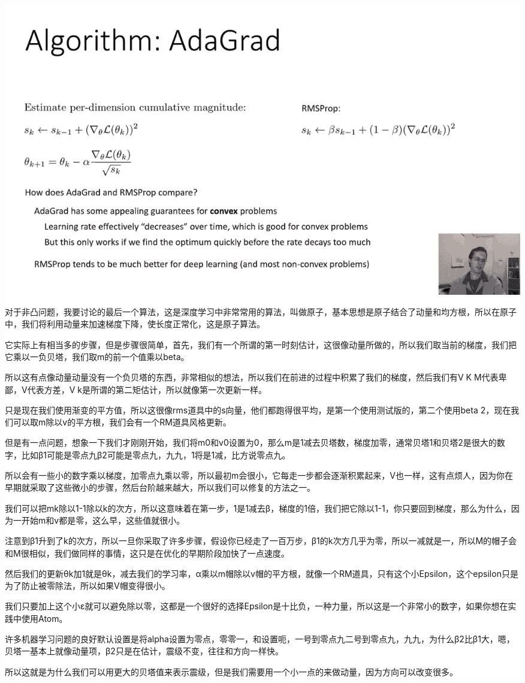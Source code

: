 

![](img/e3d1547ac1387627943dd97cdbd4b125_28.png)

对于非凸问题，我要讨论的最后一个算法，这是深度学习中非常常用的算法，叫做原子，基本思想是原子结合了动量和均方根，所以在原子中，我们将利用动量来加速梯度下降，使长度正常化，这是原子算法。

它实际上有相当多的步骤，但是步骤很简单，首先，我们有一个所谓的第一时刻估计，这很像动量所做的，所以我们取当前的梯度，我们把它乘以一负贝塔，我们取m的前一个值乘以beta。

所以这有点像动量动量没有一个负贝塔的东西，非常相似的想法，所以我们在前进的过程中积累了我们的梯度，然后我们有V K M代表卑鄙，V代表方差，V k是所谓的第二矩估计，所以就像第一次更新一样。

只是现在我们使用渐变的平方值，所以这很像rms道具中的s向量，他们都跑得很平均，是第一个使用测试版的，第二个使用beta 2，现在我们可以取m除以v的平方根，我们会有一个RM道具风格更新。

但是有一点问题，想象一下我们才刚刚开始，我们将m0和v0设置为0，那么m是1减去贝塔数，梯度加零，通常贝塔1和贝塔2是很大的数字，比如β1可能是零点九β2可能是零点九，九九，1将是1减，比方说零点九。

所以会有一些小的数字乘以梯度，加零点九乘以零，所以最初m会很小，它每走一步都会逐渐积累起来，V也一样，这有点烦人，因为你在早期就采取了这些微小的步骤，然后台阶越来越大，所以我们可以修复的方法之一。

我们可以把mk除以1-1除以k的次方，所以这意味着在第一步，1是1减去β，梯度的1倍，我们把它除以1-1，你只要回到梯度，那么为什么，因为一开始m和v都是零，这么早，这些值就很小。

注意到β1升到了k的次方，所以一旦你采取了许多步骤，假设你已经走了一百万步，β1的k次方几乎为零，所以一减就是一，所以M的帽子会和M很相似，我们做同样的事情，这只是在优化的早期阶段加快了一点速度。

然后我们的更新θk加1就是θk，减去我们的学习率，α乘以m帽除以v帽的平方根，就像一个RM道具，只有这个小Epsilon，这个epsilon只是为了防止被零除法，所以如果V帽变得很小。

我们只要加上这个小ε就可以避免除以零，这都是一个很好的选择Epsilon是十比负，一种力量，所以这是一个非常小的数字，如果你想在实践中使用Atom。

许多机器学习问题的良好默认设置是将alpha设置为零点，零零一，和设置呃，一号到零点九二号到零点九，九九，为什么β2比β1大，嗯，贝塔一基本上就像动量项，β2只是在估计，震级不变，往往和方向一样快。

所以这就是为什么我们可以用更大的贝塔值来表示震级，但是我们需要用一个小一点的来做动量，因为方向可以改变很多。



